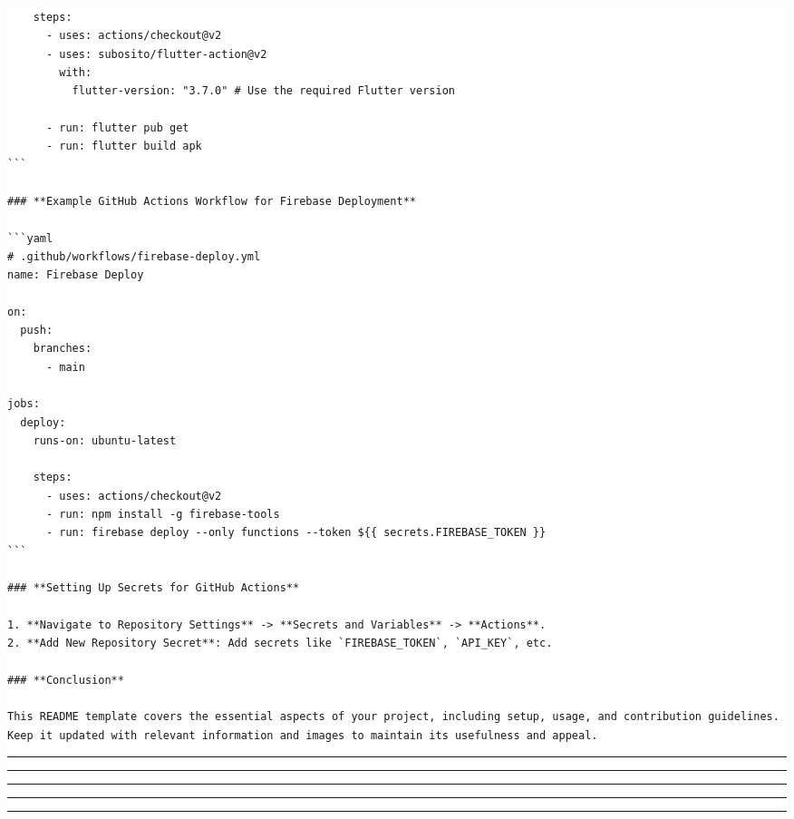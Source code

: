 ````
    steps:
      - uses: actions/checkout@v2
      - uses: subosito/flutter-action@v2
        with:
          flutter-version: "3.7.0" # Use the required Flutter version

      - run: flutter pub get
      - run: flutter build apk
```

### **Example GitHub Actions Workflow for Firebase Deployment**

```yaml
# .github/workflows/firebase-deploy.yml
name: Firebase Deploy

on:
  push:
    branches:
      - main

jobs:
  deploy:
    runs-on: ubuntu-latest

    steps:
      - uses: actions/checkout@v2
      - run: npm install -g firebase-tools
      - run: firebase deploy --only functions --token ${{ secrets.FIREBASE_TOKEN }}
```

### **Setting Up Secrets for GitHub Actions**

1. **Navigate to Repository Settings** -> **Secrets and Variables** -> **Actions**.
2. **Add New Repository Secret**: Add secrets like `FIREBASE_TOKEN`, `API_KEY`, etc.

### **Conclusion**

This README template covers the essential aspects of your project, including setup, usage, and contribution guidelines. Keep it updated with relevant information and images to maintain its usefulness and appeal.
````

---

---

---

---

---
